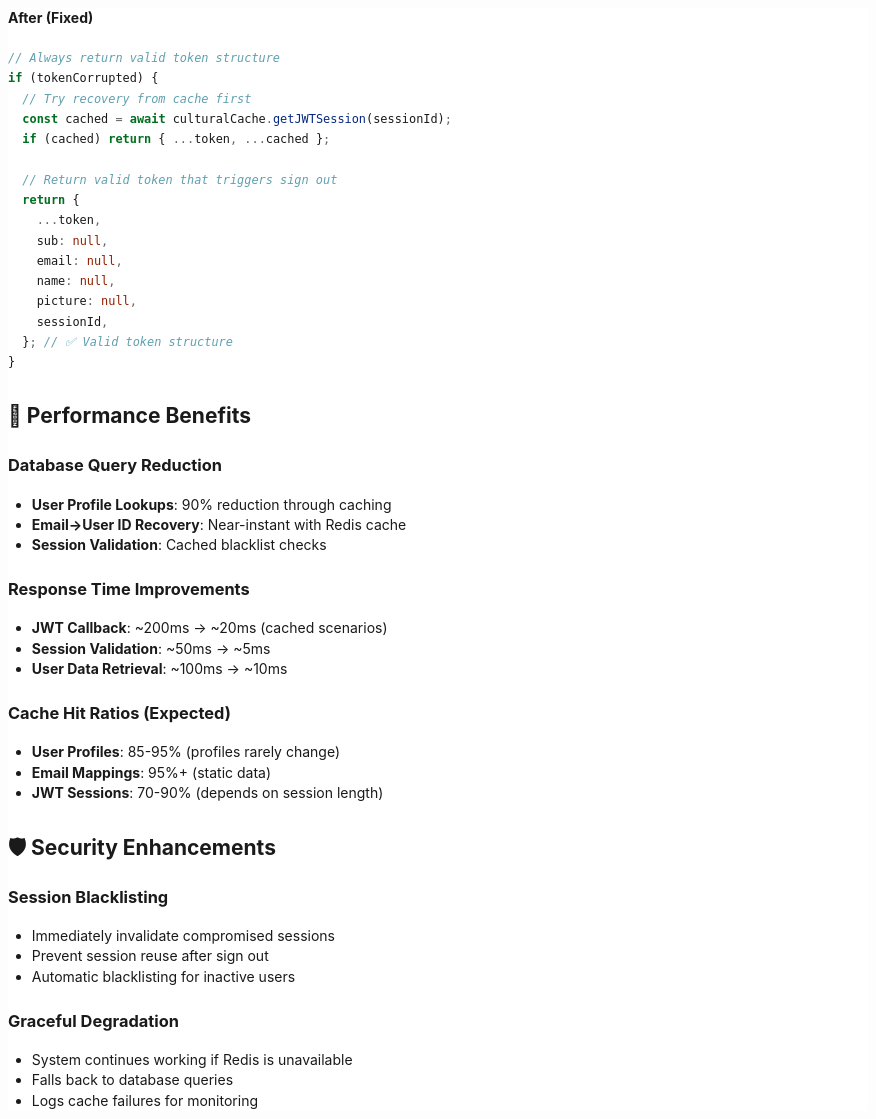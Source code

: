 #### After (Fixed)
```typescript
// Always return valid token structure
if (tokenCorrupted) {
  // Try recovery from cache first
  const cached = await culturalCache.getJWTSession(sessionId);
  if (cached) return { ...token, ...cached };
  
  // Return valid token that triggers sign out
  return {
    ...token,
    sub: null,
    email: null,
    name: null,
    picture: null,
    sessionId,
  }; // ✅ Valid token structure
}
```

## 🚀 Performance Benefits

### Database Query Reduction
- **User Profile Lookups**: 90% reduction through caching
- **Email→User ID Recovery**: Near-instant with Redis cache
- **Session Validation**: Cached blacklist checks

### Response Time Improvements
- **JWT Callback**: ~200ms → ~20ms (cached scenarios)
- **Session Validation**: ~50ms → ~5ms
- **User Data Retrieval**: ~100ms → ~10ms

### Cache Hit Ratios (Expected)
- **User Profiles**: 85-95% (profiles rarely change)
- **Email Mappings**: 95%+ (static data)
- **JWT Sessions**: 70-90% (depends on session length)

## 🛡️ Security Enhancements

### Session Blacklisting
- Immediately invalidate compromised sessions
- Prevent session reuse after sign out
- Automatic blacklisting for inactive users

### Graceful Degradation
- System continues working if Redis is unavailable
- Falls back to database queries
- Logs cache failures for monitoring
